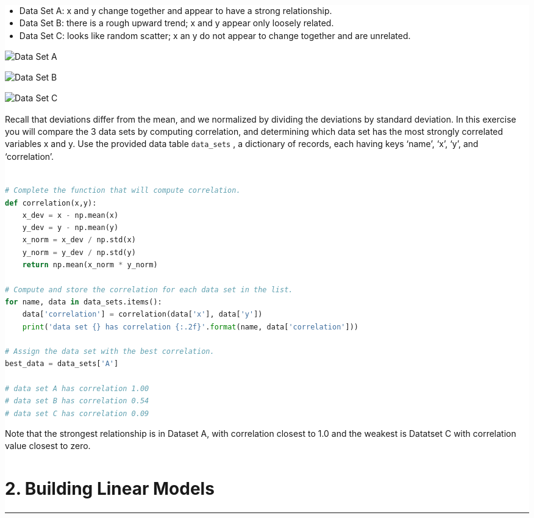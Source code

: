 

* Data Set A: x and y change together and appear to have a strong relationship.
* Data Set B: there is a rough upward trend; x and y appear only loosely related.
* Data Set C: looks like random scatter; x an y do not appear to change together and are unrelated.



![Data Set A](https://assets.datacamp.com/production/repositories/1480/datasets/0b432ae4f447613dfef3143baa53fef637552cab/ch1_ex12_fig01.png)


![Data Set B](https://assets.datacamp.com/production/repositories/1480/datasets/a826178cf3d5132dbd64ea346eaf1233d113102d/ch1_ex12_fig02.png)


![Data Set C](https://assets.datacamp.com/production/repositories/1480/datasets/d07e0410be1912ba1bdbd3d091ea4f78f1a88cd9/ch1_ex12_fig03.png)


 Recall that deviations differ from the mean, and we normalized by dividing the deviations by standard deviation. In this exercise you will compare the 3 data sets by computing correlation, and determining which data set has the most strongly correlated variables x and y. Use the provided data table
 `data_sets`
 , a dictionary of records, each having keys ‘name’, ‘x’, ‘y’, and ‘correlation’.





```python

# Complete the function that will compute correlation.
def correlation(x,y):
    x_dev = x - np.mean(x)
    y_dev = y - np.mean(y)
    x_norm = x_dev / np.std(x)
    y_norm = y_dev / np.std(y)
    return np.mean(x_norm * y_norm)

# Compute and store the correlation for each data set in the list.
for name, data in data_sets.items():
    data['correlation'] = correlation(data['x'], data['y'])
    print('data set {} has correlation {:.2f}'.format(name, data['correlation']))

# Assign the data set with the best correlation.
best_data = data_sets['A']

# data set A has correlation 1.00
# data set B has correlation 0.54
# data set C has correlation 0.09

```



 Note that the strongest relationship is in Dataset A, with correlation closest to 1.0 and the weakest is Datatset C with correlation value closest to zero.



# **2. Building Linear Models**
------------------------------
